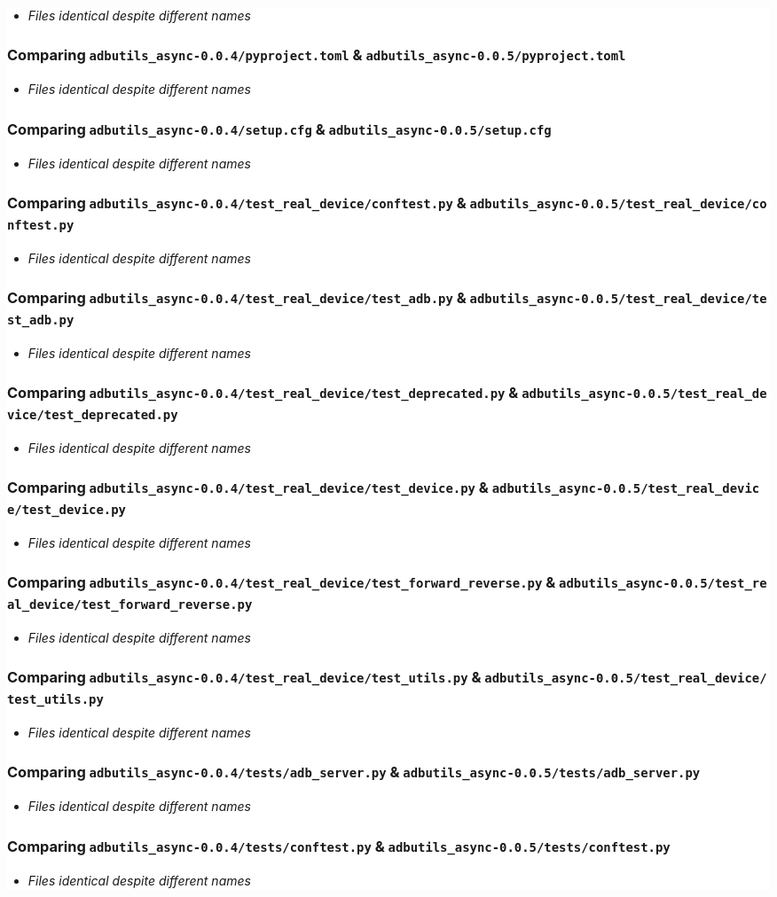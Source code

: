  * *Files identical despite different names*

### Comparing `adbutils_async-0.0.4/pyproject.toml` & `adbutils_async-0.0.5/pyproject.toml`

 * *Files identical despite different names*

### Comparing `adbutils_async-0.0.4/setup.cfg` & `adbutils_async-0.0.5/setup.cfg`

 * *Files identical despite different names*

### Comparing `adbutils_async-0.0.4/test_real_device/conftest.py` & `adbutils_async-0.0.5/test_real_device/conftest.py`

 * *Files identical despite different names*

### Comparing `adbutils_async-0.0.4/test_real_device/test_adb.py` & `adbutils_async-0.0.5/test_real_device/test_adb.py`

 * *Files identical despite different names*

### Comparing `adbutils_async-0.0.4/test_real_device/test_deprecated.py` & `adbutils_async-0.0.5/test_real_device/test_deprecated.py`

 * *Files identical despite different names*

### Comparing `adbutils_async-0.0.4/test_real_device/test_device.py` & `adbutils_async-0.0.5/test_real_device/test_device.py`

 * *Files identical despite different names*

### Comparing `adbutils_async-0.0.4/test_real_device/test_forward_reverse.py` & `adbutils_async-0.0.5/test_real_device/test_forward_reverse.py`

 * *Files identical despite different names*

### Comparing `adbutils_async-0.0.4/test_real_device/test_utils.py` & `adbutils_async-0.0.5/test_real_device/test_utils.py`

 * *Files identical despite different names*

### Comparing `adbutils_async-0.0.4/tests/adb_server.py` & `adbutils_async-0.0.5/tests/adb_server.py`

 * *Files identical despite different names*

### Comparing `adbutils_async-0.0.4/tests/conftest.py` & `adbutils_async-0.0.5/tests/conftest.py`

 * *Files identical despite different names*


